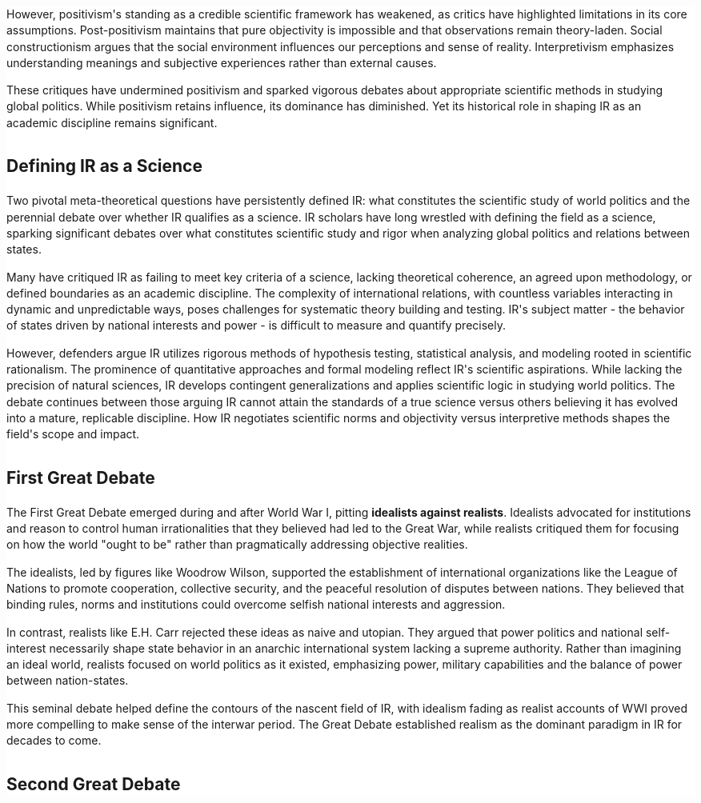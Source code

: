 However, positivism's standing as a credible scientific framework has weakened, as critics have highlighted limitations in its core assumptions. Post-positivism maintains that pure objectivity is impossible and that observations remain theory-laden. Social constructionism argues that the social environment influences our perceptions and sense of reality. Interpretivism emphasizes understanding meanings and subjective experiences rather than external causes. 

These critiques have undermined positivism and sparked vigorous debates about appropriate scientific methods in studying global politics. While positivism retains influence, its dominance has diminished. Yet its historical role in shaping IR as an academic discipline remains significant.

## Defining IR as a Science 

Two pivotal meta-theoretical questions have persistently defined IR: what constitutes the scientific study of world politics and the perennial debate over whether IR qualifies as a science. IR scholars have long wrestled with defining the field as a science, sparking significant debates over what constitutes scientific study and rigor when analyzing global politics and relations between states. 

Many have critiqued IR as failing to meet key criteria of a science, lacking theoretical coherence, an agreed upon methodology, or defined boundaries as an academic discipline. The complexity of international relations, with countless variables interacting in dynamic and unpredictable ways, poses challenges for systematic theory building and testing. IR's subject matter - the behavior of states driven by national interests and power - is difficult to measure and quantify precisely. 

However, defenders argue IR utilizes rigorous methods of hypothesis testing, statistical analysis, and modeling rooted in scientific rationalism. The prominence of quantitative approaches and formal modeling reflect IR's scientific aspirations. While lacking the precision of natural sciences, IR develops contingent generalizations and applies scientific logic in studying world politics. The debate continues between those arguing IR cannot attain the standards of a true science versus others believing it has evolved into a mature, replicable discipline. How IR negotiates scientific norms and objectivity versus interpretive methods shapes the field's scope and impact.

## First Great Debate 

The First Great Debate emerged during and after World War I, pitting **idealists against realists**. Idealists advocated for institutions and reason to control human irrationalities that they believed had led to the Great War, while realists critiqued them for focusing on how the world "ought to be" rather than pragmatically addressing objective realities. 

The idealists, led by figures like Woodrow Wilson, supported the establishment of international organizations like the League of Nations to promote cooperation, collective security, and the peaceful resolution of disputes between nations. They believed that binding rules, norms and institutions could overcome selfish national interests and aggression.

In contrast, realists like E.H. Carr rejected these ideas as naive and utopian. They argued that power politics and national self-interest necessarily shape state behavior in an anarchic international system lacking a supreme authority. Rather than imagining an ideal world, realists focused on world politics as it existed, emphasizing power, military capabilities and the balance of power between nation-states. 

This seminal debate helped define the contours of the nascent field of IR, with idealism fading as realist accounts of WWI proved more compelling to make sense of the interwar period. The Great Debate established realism as the dominant paradigm in IR for decades to come.

## Second Great Debate
